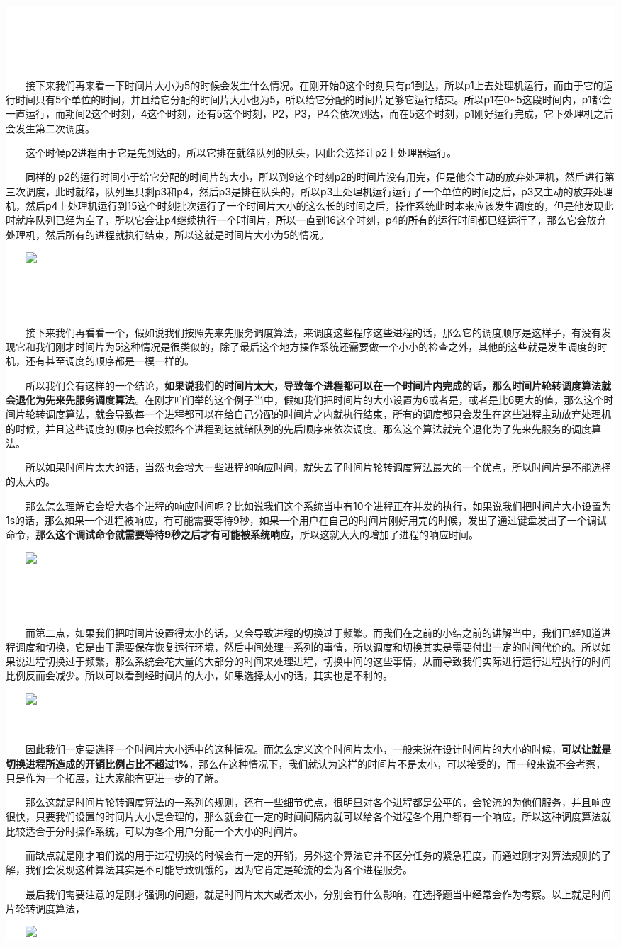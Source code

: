 　　‍

　　‍

　　‍

　　接下来我们再来看一下时间片大小为5的时候会发生什么情况。在刚开始0这个时刻只有p1到达，所以p1上去处理机运行，而由于它的运行时间只有5个单位的时间，并且给它分配的时间片大小也为5，所以给它分配的时间片足够它运行结束。所以p1在0~5这段时间内，p1都会一直运行，而期间2这个时刻，4这个时刻，还有5这个时刻，P2，P3，P4会依次到达，而在5这个时刻，p1刚好运行完成，它下处理机之后会发生第二次调度。

　　这个时候p2进程由于它是先到达的，所以它排在就绪队列的队头，因此会选择让p2上处理器运行。

　　同样的 p2的运行时间小于给它分配的时间片的大小，所以到9这个时刻p2的时间片没有用完，但是他会主动的放弃处理机，然后进行第三次调度，此时就绪，队列里只剩p3和p4，然后p3是排在队头的，所以p3上处理机运行运行了一个单位的时间之后，p3又主动的放弃处理机，然后p4上处理机运行到15这个时刻批次运行了一个时间片大小的这么长的时间之后，操作系统此时本来应该发生调度的，但是他发现此时就序队列已经为空了，所以它会让p4继续执行一个时间片，所以一直到16这个时刻，p4的所有的运行时间都已经运行了，那么它会放弃处理机，然后所有的进程就执行结束，所以这就是时间片大小为5的情况。

　　![](https://image.peterjxl.com/blog/image-20221006081541-rwx5ghn.png)

　　‍

　　‍

　　接下来我们再看看一个，假如说我们按照先来先服务调度算法，来调度这些程序这些进程的话，那么它的调度顺序是这样子，有没有发现它和我们刚才时间片为5这种情况是很类似的，除了最后这个地方操作系统还需要做一个小小的检查之外，其他的这些就是发生调度的时机，还有甚至调度的顺序都是一模一样的。

　　所以我们会有这样的一个结论，**如果说我们的时间片太大，导致每个进程都可以在一个时间片内完成的话，那么时间片轮转调度算法就会退化为先来先服务调度算法**。在刚才咱们举的这个例子当中，假如我们把时间片的大小设置为6或者是，或者是比6更大的值，那么这个时间片轮转调度算法，就会导致每一个进程都可以在给自己分配的时间片之内就执行结束，所有的调度都只会发生在这些进程主动放弃处理机的时候，并且这些调度的顺序也会按照各个进程到达就绪队列的先后顺序来依次调度。那么这个算法就完全退化为了先来先服务的调度算法。

　　所以如果时间片太大的话，当然也会增大一些进程的响应时间，就失去了时间片轮转调度算法最大的一个优点，所以时间片是不能选择的太大的。

　　那么怎么理解它会增大各个进程的响应时间呢？比如说我们这个系统当中有10个进程正在并发的执行，如果说我们把时间片大小设置为1s的话，那么如果一个进程被响应，有可能需要等待9秒，如果一个用户在自己的时间片刚好用完的时候，发出了通过键盘发出了一个调试命令，**那么这个调试命令就需要等待9秒之后才有可能被系统响应**，所以这就大大的增加了进程的响应时间。

　　![](https://image.peterjxl.com/blog/image-20221006081815-rn6s43r.png)

　　‍

　　‍

　　而第二点，如果我们把时间片设置得太小的话，又会导致进程的切换过于频繁。而我们在之前的小结之前的讲解当中，我们已经知道进程调度和切换，它是由于需要保存恢复运行环境，然后中间处理一系列的事情，所以调度和切换其实是需要付出一定的时间代价的。所以如果说进程切换过于频繁，那么系统会花大量的大部分的时间来处理进程，切换中间的这些事情，从而导致我们实际进行运行进程执行的时间比例反而会减少。所以可以看到经时间片的大小，如果选择太小的话，其实也是不利的。

　　![](https://image.peterjxl.com/blog/image-20221006093617-lfy4vt8.png)

　　‍

　　因此我们一定要选择一个时间片大小适中的这种情况。而怎么定义这个时间片太小，一般来说在设计时间片的大小的时候，**可以让就是切换进程所造成的开销比例占比不超过1%**，那么在这种情况下，我们就认为这样的时间片不是太小，可以接受的，而一般来说不会考察，只是作为一个拓展，让大家能有更进一步的了解。

　　那么这就是时间片轮转调度算法的一系列的规则，还有一些细节优点，很明显对各个进程都是公平的，会轮流的为他们服务，并且响应很快，只要我们设置的时间片大小是合理的，那么就会在一定的时间间隔内就可以给各个进程各个用户都有一个响应。所以这种调度算法就比较适合于分时操作系统，可以为各个用户分配一个大小的时间片。

　　而缺点就是刚才咱们说的用于进程切换的时候会有一定的开销，另外这个算法它并不区分任务的紧急程度，而通过刚才对算法规则的了解，我们会发现这种算法其实是不可能导致饥饿的，因为它肯定是轮流的会为各个进程服务。

　　最后我们需要注意的是刚才强调的问题，就是时间片太大或者太小，分别会有什么影响，在选择题当中经常会作为考察。以上就是时间片轮转调度算法，

　　![](https://image.peterjxl.com/blog/image-20221006093818-rglz18a.png)
